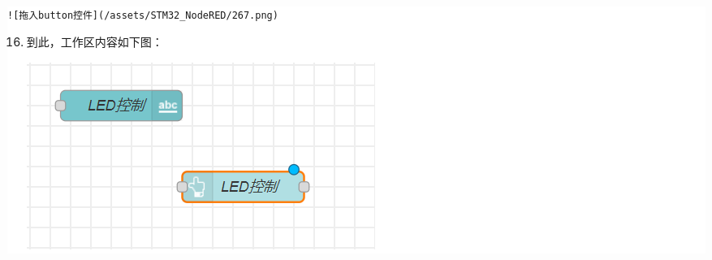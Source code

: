     ![拖入button控件](/assets/STM32_NodeRED/267.png)

16. 到此，工作区内容如下图：

    ![图片](/assets/STM32_NodeRED/268.png)
